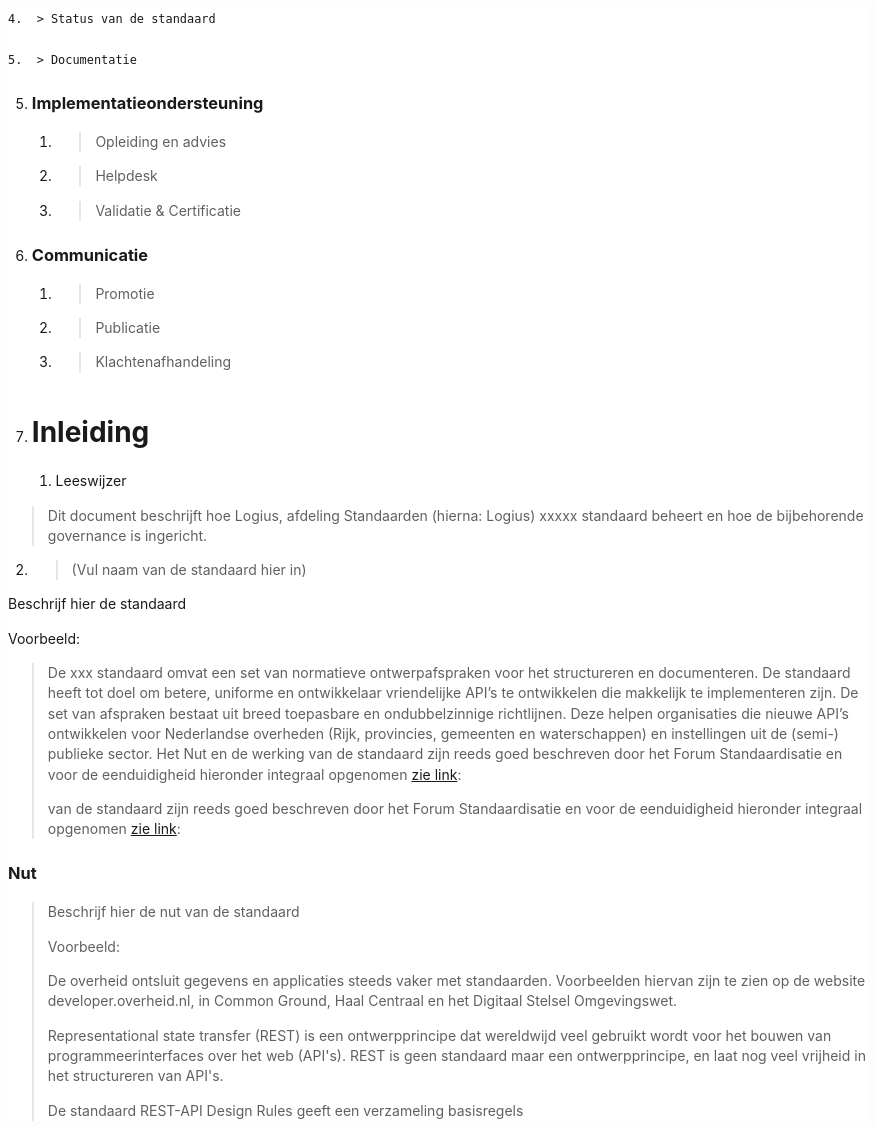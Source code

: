     4.  > Status van de standaard
    
    5.  > Documentatie

5.  ### Implementatieondersteuning
    
    1.  > Opleiding en advies
    
    2.  > Helpdesk
    
    3.  > Validatie & Certificatie

6.  ### Communicatie
    
    1.  > Promotie
    
    2.  > Publicatie
    
    3.  > Klachtenafhandeling



1.  # Inleiding
    
    1.  Leeswijzer

> Dit document beschrijft hoe Logius, afdeling Standaarden (hierna:
> Logius) xxxxx standaard beheert en hoe de bijbehorende governance is
> ingericht.

2.  > (Vul naam van de standaard hier in)

Beschrijf hier de standaard

Voorbeeld:

> De xxx standaard omvat een set van normatieve ontwerpafspraken voor
> het structureren en documenteren. De standaard heeft tot doel om
> betere, uniforme en ontwikkelaar vriendelijke API’s te ontwikkelen die
> makkelijk te implementeren zijn. De set van afspraken bestaat uit
> breed toepasbare en ondubbelzinnige richtlijnen. Deze helpen
> organisaties die nieuwe API’s ontwikkelen voor Nederlandse overheden
> (Rijk, provincies, gemeenten en waterschappen) en instellingen uit de
> (semi-) publieke sector. Het Nut en de werking van de standaard zijn
> reeds goed beschreven door het Forum Standaardisatie en voor de
> eenduidigheid hieronder integraal
> opgenomen [<span class="underline">zie
> link</span>](https://www.forumstandaardisatie.nl/open-standaarden/rest-api-design-rules):
> 
> van de standaard zijn reeds goed beschreven door het Forum
> Standaardisatie en voor de eenduidigheid hieronder integraal opgenomen
> [<span class="underline">zie
> link</span>](https://www.forumstandaardisatie.nl/open-standaarden/rest-api-design-rules):

### Nut

> Beschrijf hier de nut van de standaard
> 
> Voorbeeld:
> 
> De overheid ontsluit gegevens en applicaties steeds vaker met
> standaarden. Voorbeelden hiervan zijn te zien op de website
> developer.overheid.nl, in Common Ground, Haal Centraal en het Digitaal
> Stelsel Omgevingswet.
> 
> Representational state transfer (REST) is een ontwerpprincipe dat
> wereldwijd veel gebruikt wordt voor het bouwen van
> programmeerinterfaces over het web (API's). REST is geen standaard
> maar een ontwerpprincipe, en laat nog veel vrijheid in het
> structureren van API's.
> 
> De standaard REST-API Design Rules geeft een verzameling basisregels